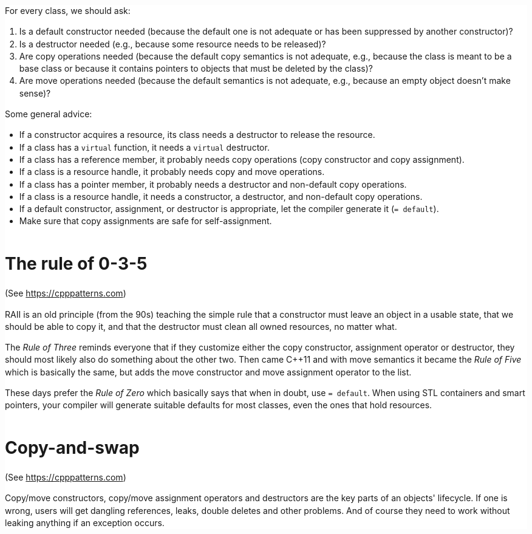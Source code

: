 For every class, we should ask:
1. Is a default constructor needed (because the default one is not adequate or
   has been suppressed by another constructor)?
2. Is a destructor needed (e.g., because some resource needs to be released)?
3. Are copy operations needed (because the default copy semantics is not
   adequate, e.g., because the class is meant to be a base class or because it
   contains pointers to objects that must be deleted by the class)?
4. Are move operations needed (because the default semantics is not adequate,
   e.g., because an empty object doesn’t make sense)?


Some general advice:
- If a constructor acquires a resource, its class needs a destructor to release
  the resource.
- If a class has a `virtual` function, it needs a `virtual` destructor.
- If a class has a reference member, it probably needs copy operations (copy
  constructor and copy assignment).
- If a class is a resource handle, it probably needs copy and move operations.
- If a class has a pointer member, it probably needs a destructor and
  non-default copy operations.
- If a class is a resource handle, it needs a constructor, a destructor, and
  non-default copy operations.
- If a default constructor, assignment, or destructor is appropriate, let the
  compiler generate it (`= default`).
- Make sure that copy assignments are safe for self-assignment.


# The rule of 0-3-5
(See https://cpppatterns.com)

RAII is an old principle (from the 90s) teaching the simple rule that a
constructor must leave an object in a usable state, that we should be able to
copy it, and that the destructor must clean all owned resources, no matter what.

The *Rule of Three* reminds everyone that if they customize either the copy
constructor, assignment operator or destructor, they should most likely also do
something about the other two. Then came C++11 and with move semantics it became
the *Rule of Five* which is basically the same, but adds the move constructor
and move assignment operator to the list.

These days prefer the *Rule of Zero* which basically says that when in doubt,
use `= default`. When using STL containers and smart pointers, your compiler
will generate suitable defaults for most classes, even the ones that hold
resources.


# Copy-and-swap
(See https://cpppatterns.com)

Copy/move constructors, copy/move assignment operators and destructors are the
key parts of an objects' lifecycle. If one is wrong, users will get dangling
references, leaks, double deletes and other problems. And of course they need to
work without leaking anything if an exception occurs.
